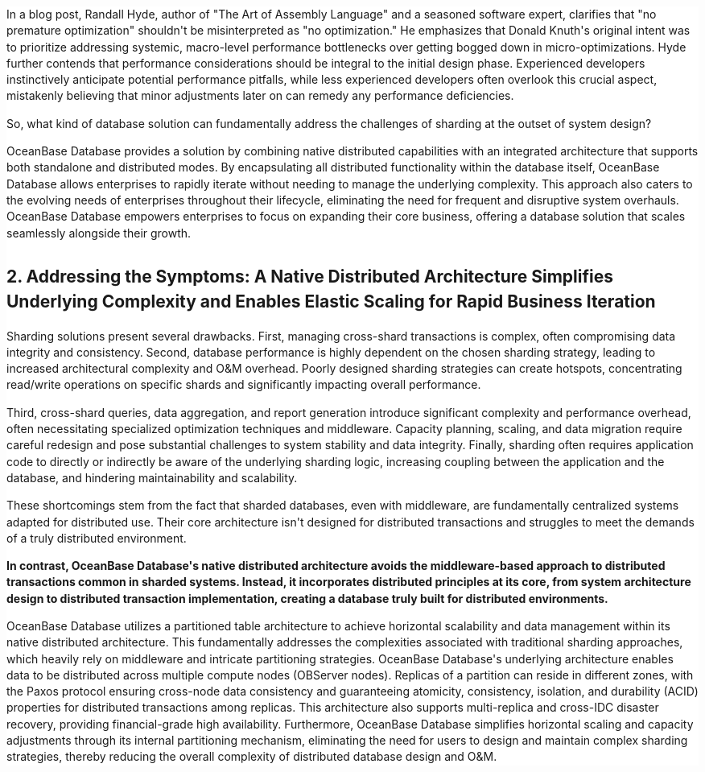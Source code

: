 In a blog post, Randall Hyde, author of "The Art of Assembly Language" and a seasoned software expert, clarifies that "no premature optimization" shouldn't be misinterpreted as "no optimization." He emphasizes that Donald Knuth's original intent was to prioritize addressing systemic, macro-level performance bottlenecks over getting bogged down in micro-optimizations. Hyde further contends that performance considerations should be integral to the initial design phase. Experienced developers instinctively anticipate potential performance pitfalls, while less experienced developers often overlook this crucial aspect, mistakenly believing that minor adjustments later on can remedy any performance deficiencies.

So, what kind of database solution can fundamentally address the challenges of sharding at the outset of system design?

OceanBase Database provides a solution by combining native distributed capabilities with an integrated architecture that supports both standalone and distributed modes. By encapsulating all distributed functionality within the database itself, OceanBase Database allows enterprises to rapidly iterate without needing to manage the underlying complexity. This approach also caters to the evolving needs of enterprises throughout their lifecycle, eliminating the need for frequent and disruptive system overhauls. OceanBase Database empowers enterprises to focus on expanding their core business, offering a database solution that scales seamlessly alongside their growth.

  

**2. Addressing the Symptoms: A Native Distributed Architecture Simplifies Underlying Complexity and Enables Elastic Scaling for Rapid Business Iteration**
-------------------------------------

Sharding solutions present several drawbacks. First, managing cross-shard transactions is complex, often compromising data integrity and consistency. Second, database performance is highly dependent on the chosen sharding strategy, leading to increased architectural complexity and O&M overhead. Poorly designed sharding strategies can create hotspots, concentrating read/write operations on specific shards and significantly impacting overall performance.

Third, cross-shard queries, data aggregation, and report generation introduce significant complexity and performance overhead, often necessitating specialized optimization techniques and middleware. Capacity planning, scaling, and data migration require careful redesign and pose substantial challenges to system stability and data integrity. Finally, sharding often requires application code to directly or indirectly be aware of the underlying sharding logic, increasing coupling between the application and the database, and hindering maintainability and scalability.

These shortcomings stem from the fact that sharded databases, even with middleware, are fundamentally centralized systems adapted for distributed use. Their core architecture isn't designed for distributed transactions and struggles to meet the demands of a truly distributed environment.

**In contrast, OceanBase Database's native distributed architecture avoids the middleware-based approach to distributed transactions common in sharded systems. Instead, it incorporates distributed principles at its core, from system architecture design to distributed transaction implementation, creating a database truly built for distributed environments.**

OceanBase Database utilizes a partitioned table architecture to achieve horizontal scalability and data management within its native distributed architecture. This fundamentally addresses the complexities associated with traditional sharding approaches, which heavily rely on middleware and intricate partitioning strategies. OceanBase Database's underlying architecture enables data to be distributed across multiple compute nodes (OBServer nodes). Replicas of a partition can reside in different zones, with the Paxos protocol ensuring cross-node data consistency and guaranteeing atomicity, consistency, isolation, and durability (ACID) properties for distributed transactions among replicas. This architecture also supports multi-replica and cross-IDC disaster recovery, providing financial-grade high availability. Furthermore, OceanBase Database simplifies horizontal scaling and capacity adjustments through its internal partitioning mechanism, eliminating the need for users to design and maintain complex sharding strategies, thereby reducing the overall complexity of distributed database design and O&M.
